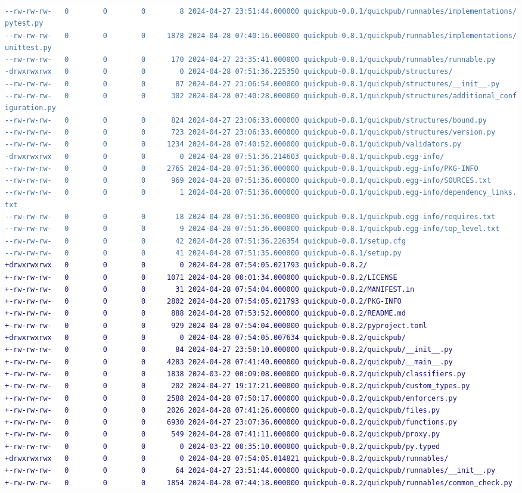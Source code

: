 ```diff
--rw-rw-rw-   0        0        0        8 2024-04-27 23:51:44.000000 quickpub-0.8.1/quickpub/runnables/implementations/pytest.py
--rw-rw-rw-   0        0        0     1878 2024-04-28 07:40:16.000000 quickpub-0.8.1/quickpub/runnables/implementations/unittest.py
--rw-rw-rw-   0        0        0      170 2024-04-27 23:35:41.000000 quickpub-0.8.1/quickpub/runnables/runnable.py
-drwxrwxrwx   0        0        0        0 2024-04-28 07:51:36.225350 quickpub-0.8.1/quickpub/structures/
--rw-rw-rw-   0        0        0       87 2024-04-27 23:06:54.000000 quickpub-0.8.1/quickpub/structures/__init__.py
--rw-rw-rw-   0        0        0      302 2024-04-28 07:40:28.000000 quickpub-0.8.1/quickpub/structures/additional_configuration.py
--rw-rw-rw-   0        0        0      824 2024-04-27 23:06:33.000000 quickpub-0.8.1/quickpub/structures/bound.py
--rw-rw-rw-   0        0        0      723 2024-04-27 23:06:33.000000 quickpub-0.8.1/quickpub/structures/version.py
--rw-rw-rw-   0        0        0     1234 2024-04-28 07:40:52.000000 quickpub-0.8.1/quickpub/validators.py
-drwxrwxrwx   0        0        0        0 2024-04-28 07:51:36.214603 quickpub-0.8.1/quickpub.egg-info/
--rw-rw-rw-   0        0        0     2765 2024-04-28 07:51:36.000000 quickpub-0.8.1/quickpub.egg-info/PKG-INFO
--rw-rw-rw-   0        0        0      969 2024-04-28 07:51:36.000000 quickpub-0.8.1/quickpub.egg-info/SOURCES.txt
--rw-rw-rw-   0        0        0        1 2024-04-28 07:51:36.000000 quickpub-0.8.1/quickpub.egg-info/dependency_links.txt
--rw-rw-rw-   0        0        0       18 2024-04-28 07:51:36.000000 quickpub-0.8.1/quickpub.egg-info/requires.txt
--rw-rw-rw-   0        0        0        9 2024-04-28 07:51:36.000000 quickpub-0.8.1/quickpub.egg-info/top_level.txt
--rw-rw-rw-   0        0        0       42 2024-04-28 07:51:36.226354 quickpub-0.8.1/setup.cfg
--rw-rw-rw-   0        0        0       41 2024-04-28 07:51:35.000000 quickpub-0.8.1/setup.py
+drwxrwxrwx   0        0        0        0 2024-04-28 07:54:05.021793 quickpub-0.8.2/
+-rw-rw-rw-   0        0        0     1071 2024-04-28 00:01:34.000000 quickpub-0.8.2/LICENSE
+-rw-rw-rw-   0        0        0       31 2024-04-28 07:54:04.000000 quickpub-0.8.2/MANIFEST.in
+-rw-rw-rw-   0        0        0     2802 2024-04-28 07:54:05.021793 quickpub-0.8.2/PKG-INFO
+-rw-rw-rw-   0        0        0      888 2024-04-28 07:53:52.000000 quickpub-0.8.2/README.md
+-rw-rw-rw-   0        0        0      929 2024-04-28 07:54:04.000000 quickpub-0.8.2/pyproject.toml
+drwxrwxrwx   0        0        0        0 2024-04-28 07:54:05.007634 quickpub-0.8.2/quickpub/
+-rw-rw-rw-   0        0        0       84 2024-04-27 23:58:10.000000 quickpub-0.8.2/quickpub/__init__.py
+-rw-rw-rw-   0        0        0     4283 2024-04-28 07:41:40.000000 quickpub-0.8.2/quickpub/__main__.py
+-rw-rw-rw-   0        0        0     1838 2024-03-22 00:09:08.000000 quickpub-0.8.2/quickpub/classifiers.py
+-rw-rw-rw-   0        0        0      202 2024-04-27 19:17:21.000000 quickpub-0.8.2/quickpub/custom_types.py
+-rw-rw-rw-   0        0        0     2588 2024-04-28 07:50:17.000000 quickpub-0.8.2/quickpub/enforcers.py
+-rw-rw-rw-   0        0        0     2026 2024-04-28 07:41:26.000000 quickpub-0.8.2/quickpub/files.py
+-rw-rw-rw-   0        0        0     6930 2024-04-27 23:07:36.000000 quickpub-0.8.2/quickpub/functions.py
+-rw-rw-rw-   0        0        0      549 2024-04-28 07:41:11.000000 quickpub-0.8.2/quickpub/proxy.py
+-rw-rw-rw-   0        0        0        0 2024-03-22 00:35:10.000000 quickpub-0.8.2/quickpub/py.typed
+drwxrwxrwx   0        0        0        0 2024-04-28 07:54:05.014821 quickpub-0.8.2/quickpub/runnables/
+-rw-rw-rw-   0        0        0       64 2024-04-27 23:51:44.000000 quickpub-0.8.2/quickpub/runnables/__init__.py
+-rw-rw-rw-   0        0        0     1854 2024-04-28 07:44:18.000000 quickpub-0.8.2/quickpub/runnables/common_check.py
```